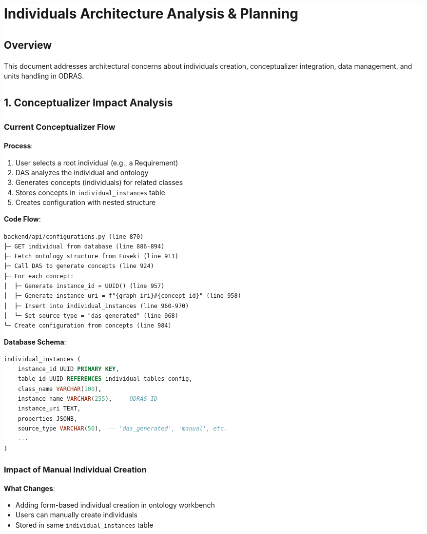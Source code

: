 # Individuals Architecture Analysis & Planning

## Overview

This document addresses architectural concerns about individuals creation, conceptualizer integration, data management, and units handling in ODRAS.

## 1. Conceptualizer Impact Analysis

### Current Conceptualizer Flow

**Process**:
1. User selects a root individual (e.g., a Requirement)
2. DAS analyzes the individual and ontology
3. Generates concepts (individuals) for related classes
4. Stores concepts in `individual_instances` table
5. Creates configuration with nested structure

**Code Flow**:
```
backend/api/configurations.py (line 870)
├─ GET individual from database (line 886-894)
├─ Fetch ontology structure from Fuseki (line 911)
├─ Call DAS to generate concepts (line 924)
├─ For each concept:
│  ├─ Generate instance_id = UUID() (line 957)
│  ├─ Generate instance_uri = f"{graph_iri}#{concept_id}" (line 958)
│  ├─ Insert into individual_instances (line 960-970)
│  └─ Set source_type = "das_generated" (line 968)
└─ Create configuration from concepts (line 984)
```

**Database Schema**:
```sql
individual_instances (
    instance_id UUID PRIMARY KEY,
    table_id UUID REFERENCES individual_tables_config,
    class_name VARCHAR(100),
    instance_name VARCHAR(255),  -- ODRAS ID
    instance_uri TEXT,
    properties JSONB,
    source_type VARCHAR(50),  -- 'das_generated', 'manual', etc.
    ...
)
```

### Impact of Manual Individual Creation

**What Changes**:
- Adding form-based individual creation in ontology workbench
- Users can manually create individuals
- Stored in same `individual_instances` table
